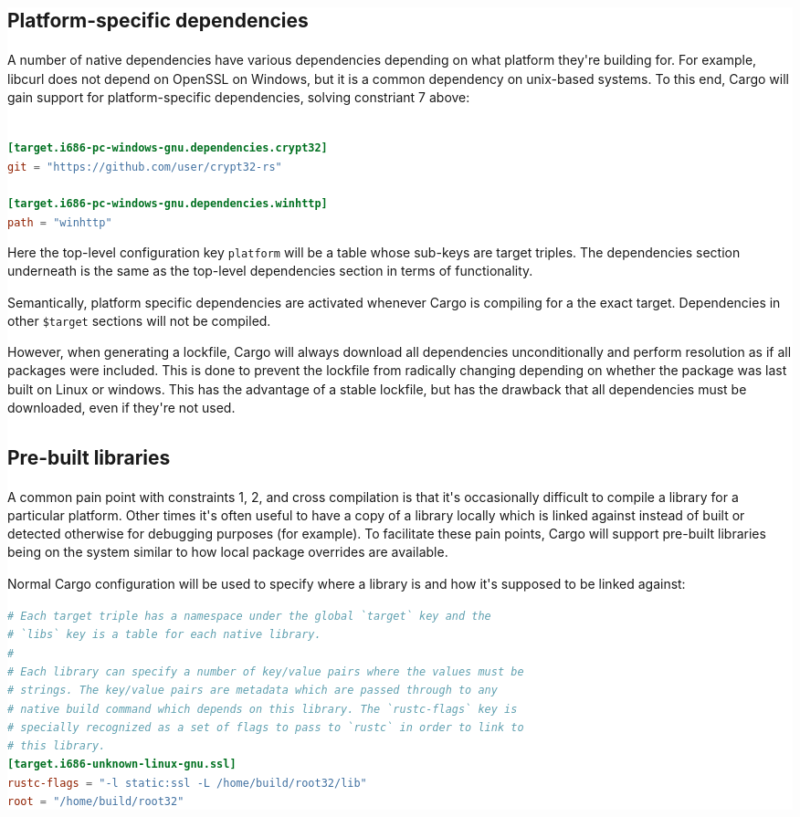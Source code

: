 ## Platform-specific dependencies

A number of native dependencies have various dependencies depending on what
platform they're building for. For example, libcurl does not depend on OpenSSL
on Windows, but it is a common dependency on unix-based systems. To this end,
Cargo will gain support for platform-specific dependencies, solving constriant 7
above:

```toml

[target.i686-pc-windows-gnu.dependencies.crypt32]
git = "https://github.com/user/crypt32-rs"

[target.i686-pc-windows-gnu.dependencies.winhttp]
path = "winhttp"
```

Here the top-level configuration key `platform` will be a table whose sub-keys
are target triples. The dependencies section underneath is the same as the
top-level dependencies section in terms of functionality.

Semantically, platform specific dependencies are activated whenever Cargo is
compiling for a the exact target. Dependencies in other `$target` sections
will not be compiled.

However, when generating a lockfile, Cargo will always download all dependencies
unconditionally and perform resolution as if all packages were included. This is
done to prevent the lockfile from radically changing depending on whether the
package was last built on Linux or windows. This has the advantage of a stable
lockfile, but has the drawback that all dependencies must be downloaded, even if
they're not used.

## Pre-built libraries

A common pain point with constraints 1, 2, and cross compilation is that it's
occasionally difficult to compile a library for a particular platform. Other
times it's often useful to have a copy of a library locally which is linked
against instead of built or detected otherwise for debugging purposes (for
example). To facilitate these pain points, Cargo will support pre-built
libraries being on the system similar to how local package overrides are
available.

Normal Cargo configuration will be used to specify where a library is and how
it's supposed to be linked against:

```toml
# Each target triple has a namespace under the global `target` key and the
# `libs` key is a table for each native library.
#
# Each library can specify a number of key/value pairs where the values must be
# strings. The key/value pairs are metadata which are passed through to any
# native build command which depends on this library. The `rustc-flags` key is
# specially recognized as a set of flags to pass to `rustc` in order to link to
# this library.
[target.i686-unknown-linux-gnu.ssl]
rustc-flags = "-l static:ssl -L /home/build/root32/lib"
root = "/home/build/root32"
```


[example]: https://github.com/alexcrichton/complicated-linkage-example
[verbose]: https://github.com/alexcrichton/complicated-linkage-example/blob/master/curl-sys/Cargo.toml#L9-L17